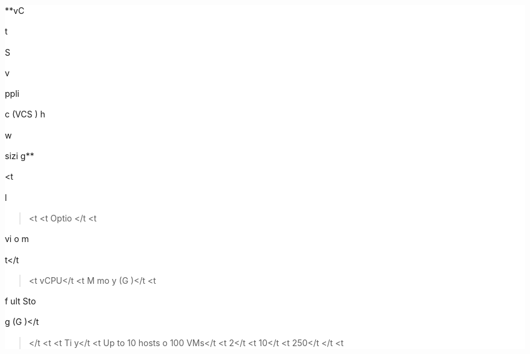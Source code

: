 **vC

t

 S

v

 
ppli

c
 (VCS
) h


w


 sizi
g**

<t

l
><t
o
y><t
><t
>Optio
</t
><t
>

vi
o
m

t</t
><t
>vCPU</t
><t
>M
mo
y (G
)</t
><t
>

f
ult Sto

g
 (G
)</t
></t
><t
><t
>Ti
y</t
><t
>Up to 10 hosts o
 100 VMs</t
><t
>2</t
><t
>10</t
><t
>250</t
></t
><t